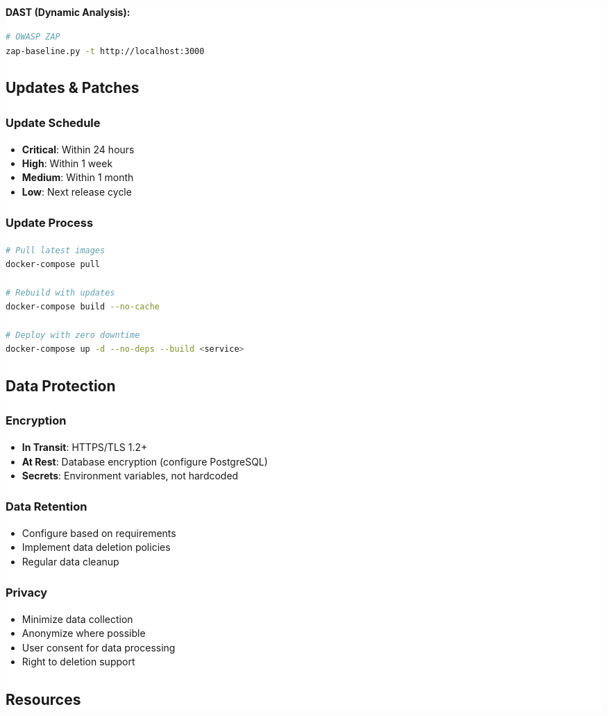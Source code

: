 **DAST (Dynamic Analysis):**
```bash
# OWASP ZAP
zap-baseline.py -t http://localhost:3000
```

## Updates & Patches

### Update Schedule

- **Critical**: Within 24 hours
- **High**: Within 1 week
- **Medium**: Within 1 month
- **Low**: Next release cycle

### Update Process

```bash
# Pull latest images
docker-compose pull

# Rebuild with updates
docker-compose build --no-cache

# Deploy with zero downtime
docker-compose up -d --no-deps --build <service>
```

## Data Protection

### Encryption

- **In Transit**: HTTPS/TLS 1.2+
- **At Rest**: Database encryption (configure PostgreSQL)
- **Secrets**: Environment variables, not hardcoded

### Data Retention

- Configure based on requirements
- Implement data deletion policies
- Regular data cleanup

### Privacy

- Minimize data collection
- Anonymize where possible
- User consent for data processing
- Right to deletion support

## Resources
